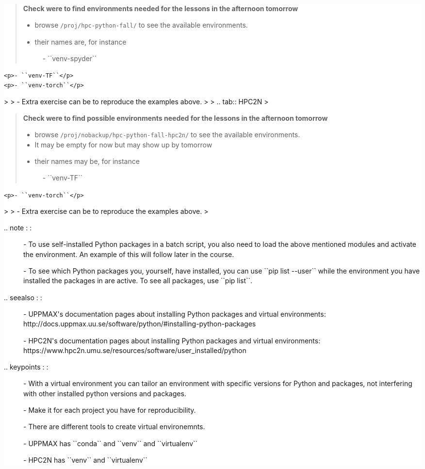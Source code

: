  > **Check were to find environments needed for the lessons in the afternoon tomorrow**
 > 
 > - browse ``/proj/hpc-python-fall/`` to see the available environments. 
 > - <dl>
 >   <dt>their names are, for instance</dt>
 > <dd>
 >   <p>- ``venv-spyder``</p>
    <p>- ``venv-TF``</p>
    <p>- ``venv-torch``</p>
  </dd>
 > </dl>
 > - Extra exercise can be to reproduce the examples above.
 > 
 >  .. tab:: HPC2N
 > 

 > **Check were to find possible environments needed for the lessons in the afternoon tomorrow**
 > 
 > - browse ``/proj/nobackup/hpc-python-fall-hpc2n/`` to see the available environments.
 > - It may be empty for now but may show up by tomorrow
 > - <dl>
 >   <dt>their names may be, for instance</dt>
 > <dd>
 >   <p>- ``venv-TF``</p>
    <p>- ``venv-torch``</p>
  </dd>
 > </dl>
 > - Extra exercise can be to reproduce the examples above.
 > 

<dl>
  <dt>.. note :  : </dt>
  <dd>
    <p>- To use self-installed Python packages in a batch script, you also need to load the above mentioned modules and activate the environment. An example of this will follow later in the course.</p>
    <p>- To see which Python packages you, yourself, have installed, you can use ``pip list --user`` while the environment you have installed the packages in are active. To see all packages, use ``pip list``. </p>
  </dd>
</dl>
<dl>
  <dt>.. seealso :  : </dt>
  <dd>
    <p>- UPPMAX's documentation pages about installing Python packages and virtual environments: http://docs.uppmax.uu.se/software/python/#installing-python-packages</p>
    <p>- HPC2N's documentation pages about installing Python packages and virtual environments: https://www.hpc2n.umu.se/resources/software/user_installed/python</p>
  </dd>
</dl>
<dl>
  <dt>.. keypoints :  : </dt>
  <dd>
    <p>- With a virtual environment you can tailor an environment with specific versions for Python and packages, not interfering with other installed python versions and packages.</p>
    <p>- Make it for each project you have for reproducibility.</p>
    <p>- There are different tools to create virtual environemnts.</p>
    <p></p>
    <p>- UPPMAX has ``conda`` and ``venv`` and ``virtualenv``</p>
    <p>- HPC2N has ``venv`` and ``virtualenv``</p>
  </dd>
</dl>
